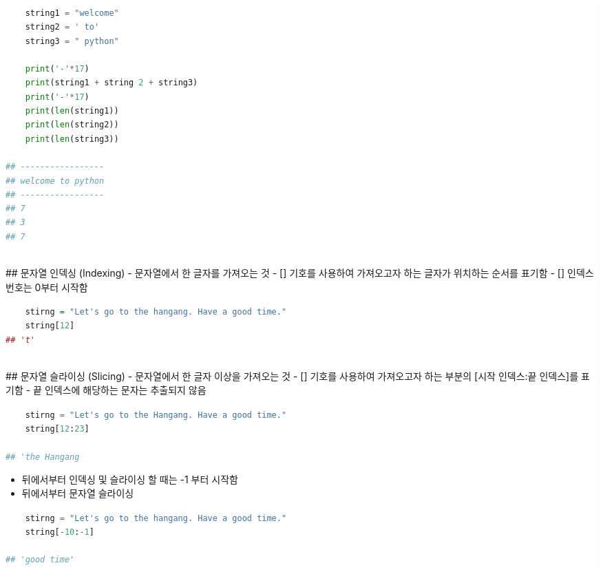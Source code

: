 ```Python
    string1 = "welcome"
    string2 = ' to'
    string3 = " python"
    
    print('-'*17)
    print(string1 + string 2 + string3)
    print('-'*17)
    print(len(string1))
    print(len(string2))
    print(len(string3))

## -----------------
## welcome to python
## -----------------
## 7
## 3
## 7
```

<br>
## 문자열 인덱싱 (Indexing)
- 문자열에서 한 글자를 가져오는 것
- [] 기호를 사용하여 가져오고자 하는 글자가 위치하는 순서를 표기함
- [] 인덱스 번호는 0부터 시작함

```R
    stirng = "Let's go to the hangang. Have a good time."
    string[12]
## 't'
```

<br>
## 문자열 슬라이싱 (Slicing)
- 문자열에서 한 글자 이상을 가져오는 것
- [] 기호를 사용하여 가져오고자 하는 부분의 [시작 인덱스:끝 인덱스]를 표기함
- 끝 인덱스에 해당하는 문자는 추출되지 않음

```Python
    stirng = "Let's go to the Hangang. Have a good time."
    string[12:23]
    
## 'the Hangang
```

- 뒤에서부터 인덱싱 및 슬라이싱 할 때는 -1 부터 시작함
- 뒤에서부터 문자열 슬라이싱

```Python
    stirng = "Let's go to the hangang. Have a good time."
    string[-10:-1]
    
## 'good time'
```
